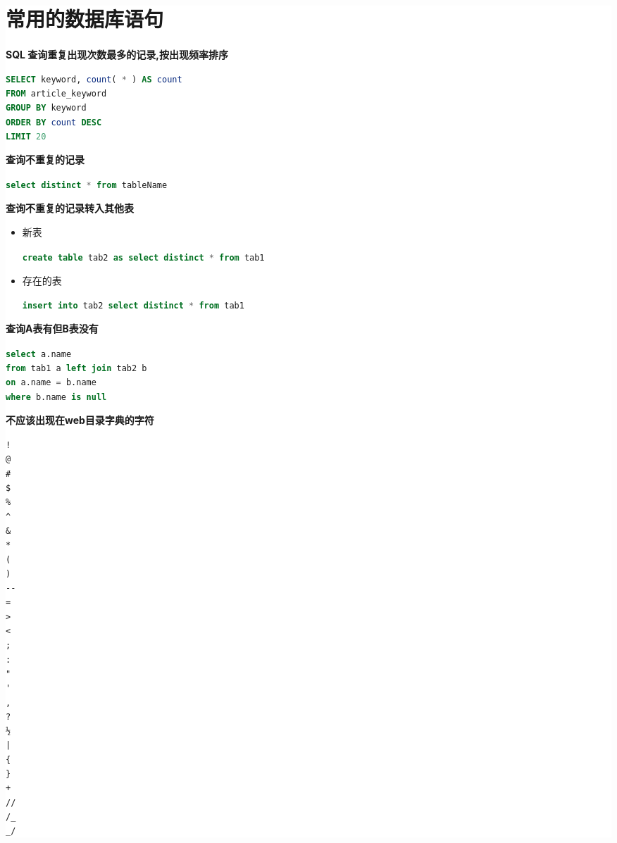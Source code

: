 # 常用的数据库语句

**SQL 查询重复出现次数最多的记录,按出现频率排序**
```sql
SELECT keyword, count( * ) AS count
FROM article_keyword
GROUP BY keyword
ORDER BY count DESC
LIMIT 20
```

**查询不重复的记录**
```sql
select distinct * from tableName
```

**查询不重复的记录转入其他表**

- 新表
    ```sql
    create table tab2 as select distinct * from tab1
    ```

- 存在的表
    ```sql
    insert into tab2 select distinct * from tab1
    ```

**查询A表有但B表没有**
```sql
select a.name
from tab1 a left join tab2 b
on a.name = b.name
where b.name is null
```

**不应该出现在web目录字典的字符**
```
!
@
#
$
%
^
&
*
(
)
--
=
>
<
;
:
"
'
,
?
½
|
{
}
+
//
/_
_/
```